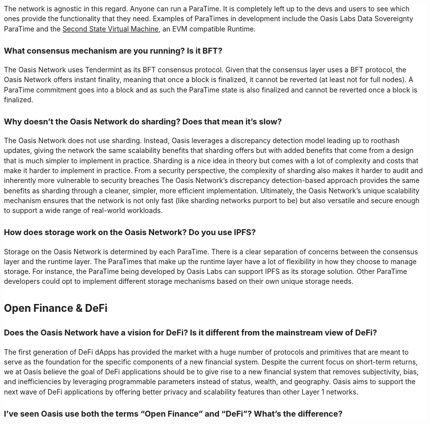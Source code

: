 The network is agnostic in this regard. Anyone can run a ParaTime. It is completely left up to the devs and users to see which ones provide the functionality that they need. Examples of ParaTimes in development include the Oasis Labs Data Sovereignty ParaTime and the [Second State Virtual Machine](https://medium.com/oasis-protocol-project/ethereum-support-on-the-oasis-blockchain-3add9e13556?source=collection_home---4------0-----------------------), an EVM compatible Runtime.

### **What consensus mechanism are you running? Is it BFT?**

The Oasis Network uses Tendermint as its BFT consensus protocol. Given that the consensus layer uses a BFT protocol, the Oasis Network offers instant finality, meaning that once a block is finalized, it cannot be reverted (at least not for full nodes). A ParaTime commitment goes into a block and as such the ParaTime state is also finalized and cannot be reverted once a block is finalized.

### **Why doesn’t the Oasis Network do sharding? Does that mean it’s slow?**

The Oasis Network does not use sharding. Instead, Oasis leverages a discrepancy detection model leading up to roothash updates, giving the network the same scalability benefits that sharding offers but with added benefits that come from a design that is much simpler to implement in practice. Sharding is a nice idea in theory but comes with a lot of complexity and costs that make it harder to implement in practice. From a security perspective, the complexity of sharding also makes it harder to audit and inherently more vulnerable to security breaches The Oasis Network’s discrepancy detection-based approach provides the same benefits as sharding through a cleaner, simpler, more efficient implementation. Ultimately, the Oasis Network’s unique scalability mechanism ensures that the network is not only fast (like sharding networks purport to be) but also versatile and secure enough to support a wide range of real-world workloads.

### **How does storage work on the Oasis Network? Do you use IPFS?**

Storage on the Oasis Network is determined by each ParaTime. There is a clear separation of concerns between the consensus layer and the runtime layer. The ParaTimes that make up the runtime layer have a lot of flexibility in how they choose to manage storage. For instance, the ParaTime being developed by Oasis Labs can support IPFS as its storage solution. Other ParaTime developers could opt to implement different storage mechanisms based on their own unique storage needs.

## **Open Finance & DeFi**

### **Does the Oasis Network have a vision for DeFi? Is it different from the mainstream view of DeFi?**

The first generation of DeFi dApps has provided the market with a huge number of protocols and primitives that are meant to serve as the foundation for the specific components of a new financial system. Despite the current focus on short-term returns, we at Oasis believe the goal of DeFi applications should be to give rise to a new financial system that removes subjectivity, bias, and inefficiencies by leveraging programmable parameters instead of status, wealth, and geography. Oasis aims to support the next wave of DeFi applications by offering better privacy and scalability features than other Layer 1 networks.

### **I’ve seen Oasis use both the terms “Open Finance” and “DeFi”? What’s the difference?**
